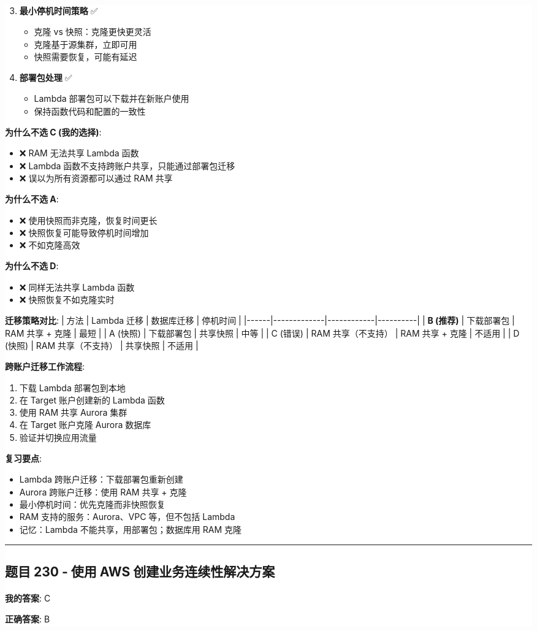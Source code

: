3. **最小停机时间策略** ✅
   - 克隆 vs 快照：克隆更快更灵活
   - 克隆基于源集群，立即可用
   - 快照需要恢复，可能有延迟

4. **部署包处理** ✅
   - Lambda 部署包可以下载并在新账户使用
   - 保持函数代码和配置的一致性

**为什么不选 C (我的选择)**:
- ❌ RAM 无法共享 Lambda 函数
- ❌ Lambda 函数不支持跨账户共享，只能通过部署包迁移
- ❌ 误以为所有资源都可以通过 RAM 共享

**为什么不选 A**:
- ❌ 使用快照而非克隆，恢复时间更长
- ❌ 快照恢复可能导致停机时间增加
- ❌ 不如克隆高效

**为什么不选 D**:
- ❌ 同样无法共享 Lambda 函数
- ❌ 快照恢复不如克隆实时

**迁移策略对比**:
| 方法 | Lambda 迁移 | 数据库迁移 | 停机时间 |
|------|-------------|------------|----------|
| **B (推荐)** | 下载部署包 | RAM 共享 + 克隆 | 最短 |
| A (快照) | 下载部署包 | 共享快照 | 中等 |
| C (错误) | RAM 共享（不支持） | RAM 共享 + 克隆 | 不适用 |
| D (快照) | RAM 共享（不支持） | 共享快照 | 不适用 |

**跨账户迁移工作流程**:
1. 下载 Lambda 部署包到本地
2. 在 Target 账户创建新的 Lambda 函数
3. 使用 RAM 共享 Aurora 集群
4. 在 Target 账户克隆 Aurora 数据库
5. 验证并切换应用流量

**复习要点**:
- Lambda 跨账户迁移：下载部署包重新创建
- Aurora 跨账户迁移：使用 RAM 共享 + 克隆
- 最小停机时间：优先克隆而非快照恢复
- RAM 支持的服务：Aurora、VPC 等，但不包括 Lambda
- 记忆：Lambda 不能共享，用部署包；数据库用 RAM 克隆

---

## 题目 230 - 使用 AWS 创建业务连续性解决方案

**我的答案**: C

**正确答案**: B
